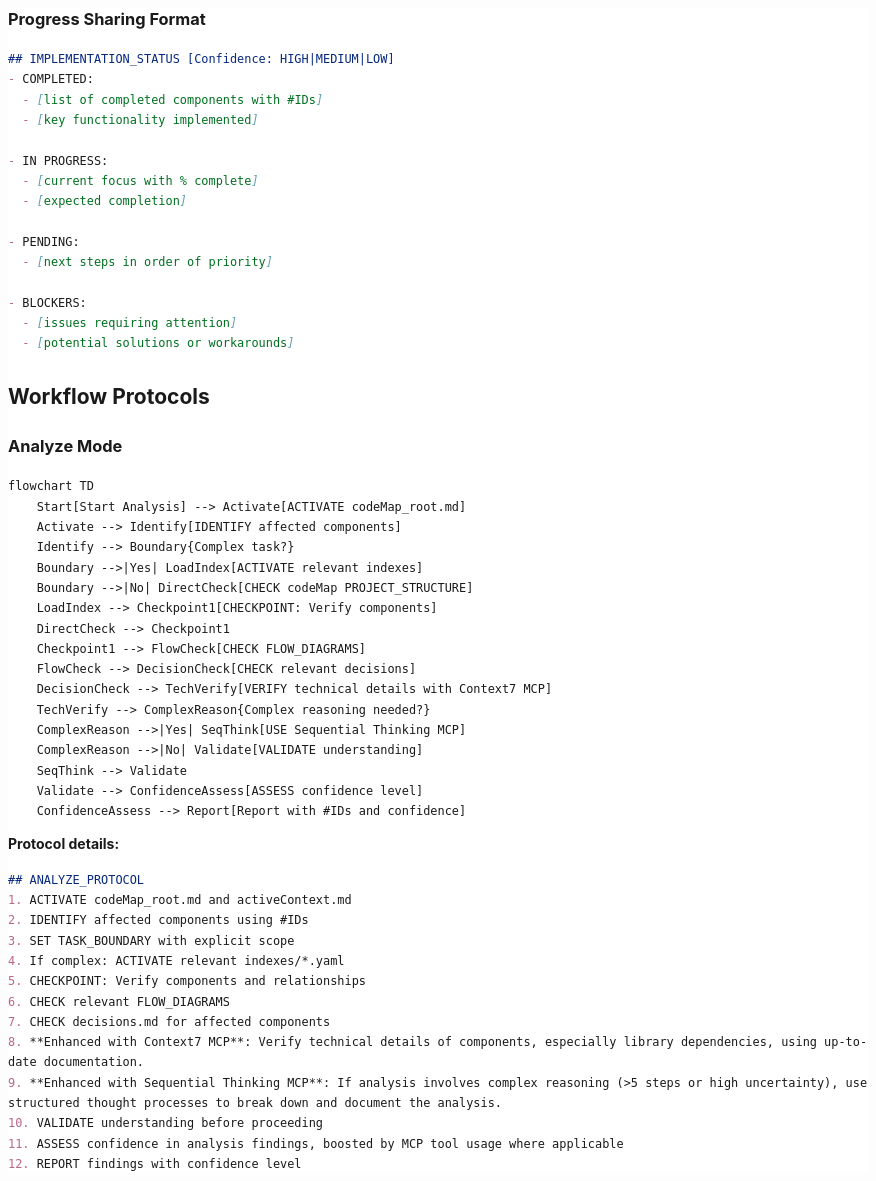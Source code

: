 ### Progress Sharing Format

```markdown
## IMPLEMENTATION_STATUS [Confidence: HIGH|MEDIUM|LOW]
- COMPLETED: 
  - [list of completed components with #IDs]
  - [key functionality implemented]

- IN PROGRESS: 
  - [current focus with % complete]
  - [expected completion]

- PENDING: 
  - [next steps in order of priority]

- BLOCKERS: 
  - [issues requiring attention]
  - [potential solutions or workarounds]
```

## Workflow Protocols

### Analyze Mode

```mermaid
flowchart TD
    Start[Start Analysis] --> Activate[ACTIVATE codeMap_root.md]
    Activate --> Identify[IDENTIFY affected components]
    Identify --> Boundary{Complex task?}
    Boundary -->|Yes| LoadIndex[ACTIVATE relevant indexes]
    Boundary -->|No| DirectCheck[CHECK codeMap PROJECT_STRUCTURE]
    LoadIndex --> Checkpoint1[CHECKPOINT: Verify components]
    DirectCheck --> Checkpoint1
    Checkpoint1 --> FlowCheck[CHECK FLOW_DIAGRAMS]
    FlowCheck --> DecisionCheck[CHECK relevant decisions]
    DecisionCheck --> TechVerify[VERIFY technical details with Context7 MCP]
    TechVerify --> ComplexReason{Complex reasoning needed?}
    ComplexReason -->|Yes| SeqThink[USE Sequential Thinking MCP]
    ComplexReason -->|No| Validate[VALIDATE understanding]
    SeqThink --> Validate
    Validate --> ConfidenceAssess[ASSESS confidence level]
    ConfidenceAssess --> Report[Report with #IDs and confidence]
```

**Protocol details:**
```markdown
## ANALYZE_PROTOCOL
1. ACTIVATE codeMap_root.md and activeContext.md
2. IDENTIFY affected components using #IDs
3. SET TASK_BOUNDARY with explicit scope
4. If complex: ACTIVATE relevant indexes/*.yaml
5. CHECKPOINT: Verify components and relationships
6. CHECK relevant FLOW_DIAGRAMS
7. CHECK decisions.md for affected components
8. **Enhanced with Context7 MCP**: Verify technical details of components, especially library dependencies, using up-to-date documentation.
9. **Enhanced with Sequential Thinking MCP**: If analysis involves complex reasoning (>5 steps or high uncertainty), use structured thought processes to break down and document the analysis.
10. VALIDATE understanding before proceeding
11. ASSESS confidence in analysis findings, boosted by MCP tool usage where applicable
12. REPORT findings with confidence level
```
